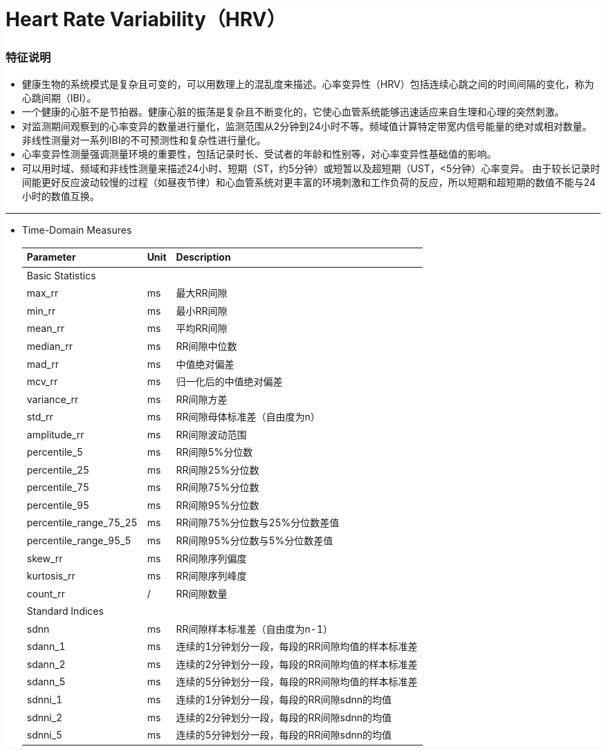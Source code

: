 # Heart Rate Variability（HRV）

### 特征说明

* 健康生物的系统模式是复杂且可变的，可以用数理上的混乱度来描述。心率变异性（HRV）包括连续心跳之间的时间间隔的变化，称为心跳间期（IBI）。
* 一个健康的心脏不是节拍器。健康心脏的振荡是复杂且不断变化的，它使心血管系统能够迅速适应来自生理和心理的突然刺激。
* 对监测期间观察到的心率变异的数量进行量化，监测范围从2分钟到24小时不等。频域值计算特定带宽内信号能量的绝对或相对数量。非线性测量对一系列IBI的不可预测性和复杂性进行量化。
* 心率变异性测量强调测量环境的重要性，包括记录时长、受试者的年龄和性别等，对心率变异性基础值的影响。
* 可以用时域、频域和非线性测量来描述24小时、短期（ST，约5分钟）或短暂以及超短期（UST，<5分钟）心率变异。
  由于较长记录时间能更好反应波动较慢的过程（如昼夜节律）和心血管系统对更丰富的环境刺激和工作负荷的反应，所以短期和超短期的数值不能与24小时的数值互换。

--------

* Time-Domain Measures


  |  Parameter  | Unit | Description|
  |  ----  | ----  |----|
  |Basic Statistics|||
  | max_rr        | ms | 最大RR间隙 |
  | min_rr        | ms | 最小RR间隙 |
  | mean_rr       | ms | 平均RR间隙 |
  | median_rr     | ms | RR间隙中位数 |
  | mad_rr        | ms | 中值绝对偏差 |
  |  mcv_rr       | ms | 归一化后的中值绝对偏差 |
  |  variance_rr  | ms | RR间隙方差 |
  |  std_rr       | ms | RR间隙母体标准差（自由度为n） |
  |  amplitude_rr | ms | RR间隙波动范围 |
  | percentile_5  | ms | RR间隙5%分位数 |
  | percentile_25 | ms | RR间隙25%分位数 |
  | percentile_75 | ms | RR间隙75%分位数 |
  | percentile_95 | ms | RR间隙95%分位数 |
  | percentile_range_75_25| ms | RR间隙75%分位数与25%分位数差值|
  | percentile_range_95_5 | ms | RR间隙95%分位数与5%分位数差值|
  | skew_rr       | ms | RR间隙序列偏度 |
  | kurtosis_rr   | ms | RR间隙序列峰度 |
  | count_rr      | /  | RR间隙数量 |
  | Standard Indices|||
  | sdnn          | ms | RR间隙样本标准差（自由度为n-1）|
  | sdann_1       | ms | 连续的1分钟划分一段，每段的RR间隙均值的样本标准差 |
  | sdann_2       | ms | 连续的2分钟划分一段，每段的RR间隙均值的样本标准差 |
  | sdann_5       | ms | 连续的5分钟划分一段，每段的RR间隙均值的样本标准差 |
  | sdnni_1       | ms | 连续的1分钟划分一段，每段的RR间隙sdnn的均值 |
  | sdnni_2       | ms | 连续的2分钟划分一段，每段的RR间隙sdnn的均值 |
  | sdnni_5       | ms | 连续的5分钟划分一段，每段的RR间隙sdnn的均值 |